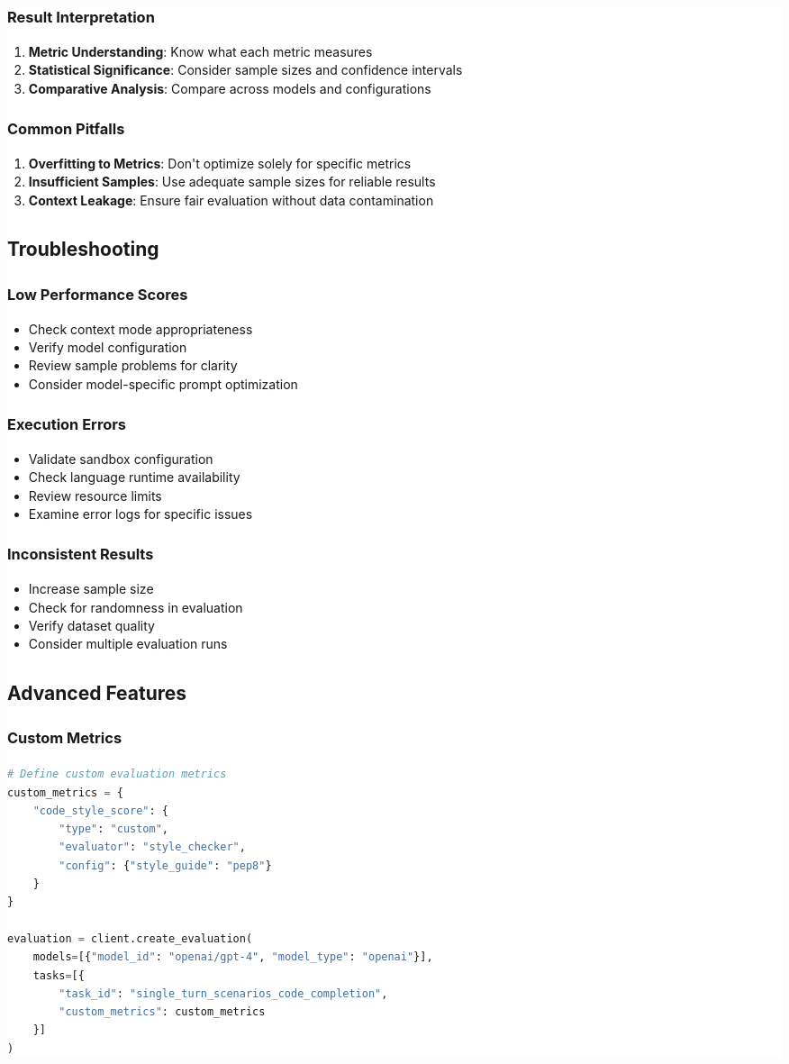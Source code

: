 ### Result Interpretation
1. **Metric Understanding**: Know what each metric measures
2. **Statistical Significance**: Consider sample sizes and confidence intervals
3. **Comparative Analysis**: Compare across models and configurations

### Common Pitfalls
1. **Overfitting to Metrics**: Don't optimize solely for specific metrics
2. **Insufficient Samples**: Use adequate sample sizes for reliable results
3. **Context Leakage**: Ensure fair evaluation without data contamination

## Troubleshooting

### Low Performance Scores
- Check context mode appropriateness
- Verify model configuration
- Review sample problems for clarity
- Consider model-specific prompt optimization

### Execution Errors
- Validate sandbox configuration
- Check language runtime availability
- Review resource limits
- Examine error logs for specific issues

### Inconsistent Results
- Increase sample size
- Check for randomness in evaluation
- Verify dataset quality
- Consider multiple evaluation runs

## Advanced Features

### Custom Metrics
```python
# Define custom evaluation metrics
custom_metrics = {
    "code_style_score": {
        "type": "custom",
        "evaluator": "style_checker",
        "config": {"style_guide": "pep8"}
    }
}

evaluation = client.create_evaluation(
    models=[{"model_id": "openai/gpt-4", "model_type": "openai"}],
    tasks=[{
        "task_id": "single_turn_scenarios_code_completion",
        "custom_metrics": custom_metrics
    }]
)
```
